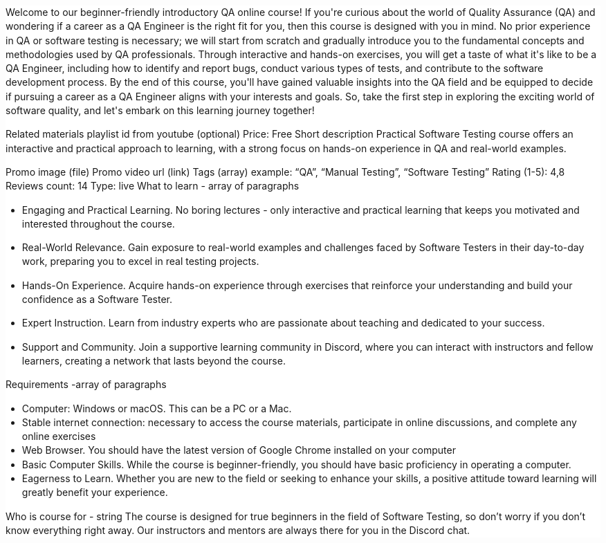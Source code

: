 Welcome to our beginner-friendly introductory QA online course! If you're curious about the world of Quality Assurance (QA) and wondering if a career as a QA Engineer is the right fit for you, then this course is designed with you in mind. No prior experience in QA or software testing is necessary; we will start from scratch and gradually introduce you to the fundamental concepts and methodologies used by QA professionals. Through interactive and hands-on exercises, you will get a taste of what it's like to be a QA Engineer, including how to identify and report bugs, conduct various types of tests, and contribute to the software development process. By the end of this course, you'll have gained valuable insights into the QA field and be equipped to decide if pursuing a career as a QA Engineer aligns with your interests and goals. So, take the first step in exploring the exciting world of software quality, and let's embark on this learning journey together!

Related materials playlist id from youtube (optional)
Price: Free
Short description
Practical Software Testing course offers an interactive and practical approach to learning, with a strong focus on hands-on experience in QA and real-world examples.



Promo image (file)
Promo video url (link)
Tags (array) example: “QA”, “Manual Testing”, “Software Testing”
Rating (1-5): 4,8
Reviews count: 14
Type: live
What to learn - array of paragraphs

- Engaging and Practical Learning. No boring lectures - only interactive and practical learning that keeps you motivated and interested throughout the course.


- Real-World Relevance. Gain exposure to real-world examples and challenges faced by Software Testers in their day-to-day work, preparing you to excel in real testing projects.

- Hands-On Experience. Acquire hands-on experience through exercises that reinforce your understanding and build your confidence as a Software Tester.

- Expert Instruction. Learn from industry experts who are passionate about teaching and dedicated to your success.

- Support and Community. Join a supportive learning community in Discord, where you can interact with instructors and fellow learners, creating a network that lasts beyond the course.



Requirements -array of paragraphs
- Computer: Windows or macOS. This can be a PC or a Mac.
- Stable internet connection: necessary to access the course materials, participate in online discussions, and complete any online exercises
- Web Browser. You should have the latest version of Google Chrome installed on your computer
- Basic Computer Skills. While the course is beginner-friendly, you should have basic proficiency in operating a computer.
- Eagerness to Learn. Whether you are new to the field or seeking to enhance your skills, a positive attitude toward learning will greatly benefit your experience.


Who is course for - string
The course is designed for true beginners in the field of Software Testing, so don’t worry if you don’t know everything right away. Our instructors and mentors are always there for you in the Discord chat.
